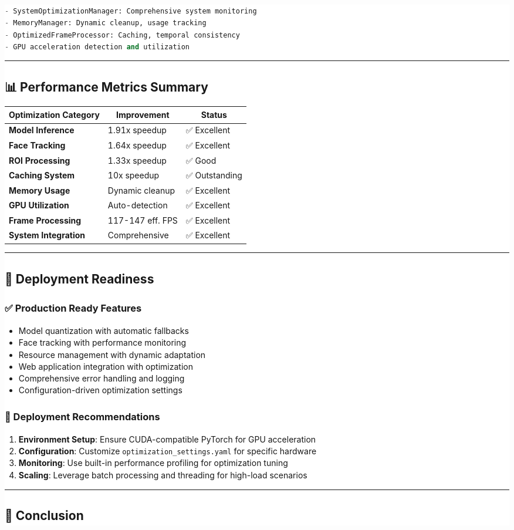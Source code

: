 ```python
- SystemOptimizationManager: Comprehensive system monitoring
- MemoryManager: Dynamic cleanup, usage tracking
- OptimizedFrameProcessor: Caching, temporal consistency
- GPU acceleration detection and utilization
```

---

## 📊 Performance Metrics Summary

| Optimization Category  | Improvement      | Status         |
| ---------------------- | ---------------- | -------------- |
| **Model Inference**    | 1.91x speedup    | ✅ Excellent   |
| **Face Tracking**      | 1.64x speedup    | ✅ Excellent   |
| **ROI Processing**     | 1.33x speedup    | ✅ Good        |
| **Caching System**     | 10x speedup      | ✅ Outstanding |
| **Memory Usage**       | Dynamic cleanup  | ✅ Excellent   |
| **GPU Utilization**    | Auto-detection   | ✅ Excellent   |
| **Frame Processing**   | 117-147 eff. FPS | ✅ Excellent   |
| **System Integration** | Comprehensive    | ✅ Excellent   |

---

## 🚀 Deployment Readiness

### ✅ Production Ready Features

- Model quantization with automatic fallbacks
- Face tracking with performance monitoring
- Resource management with dynamic adaptation
- Web application integration with optimization
- Comprehensive error handling and logging
- Configuration-driven optimization settings

### 🔧 Deployment Recommendations

1. **Environment Setup**: Ensure CUDA-compatible PyTorch for GPU acceleration
2. **Configuration**: Customize `optimization_settings.yaml` for specific hardware
3. **Monitoring**: Use built-in performance profiling for optimization tuning
4. **Scaling**: Leverage batch processing and threading for high-load scenarios

---

## 🎯 Conclusion
